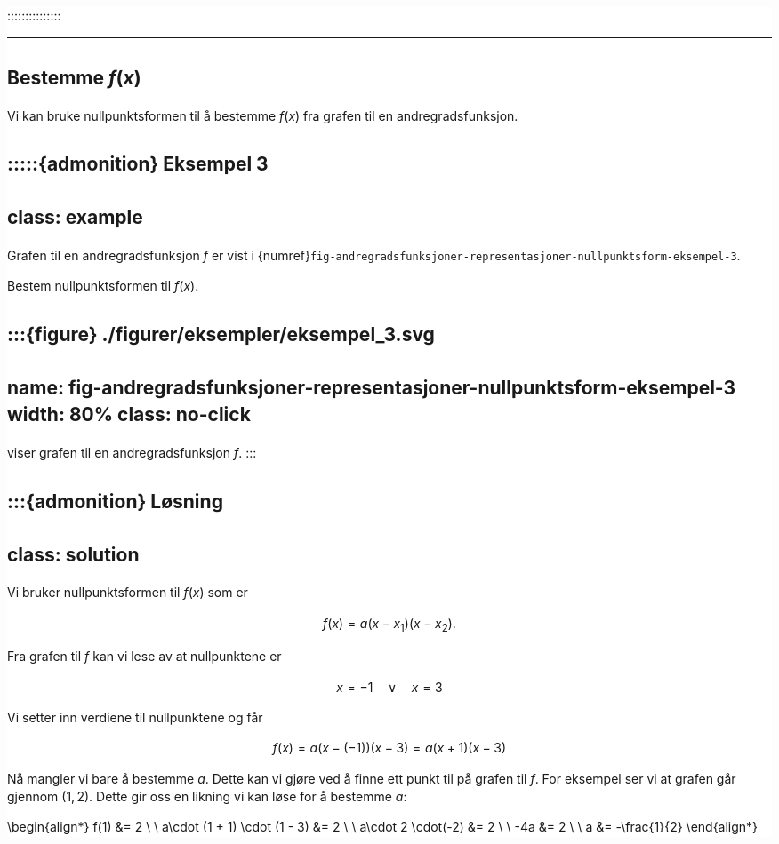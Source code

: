 :::::::::::::::


---

## Bestemme $f(x)$ 

Vi kan bruke nullpunktsformen til å bestemme $f(x)$ fra grafen til en andregradsfunksjon.

:::::{admonition} Eksempel 3
---
class: example
---

Grafen til en andregradsfunksjon $f$ er vist i {numref}`fig-andregradsfunksjoner-representasjoner-nullpunktsform-eksempel-3`. 

Bestem nullpunktsformen til $f(x)$. 

:::{figure} ./figurer/eksempler/eksempel_3.svg
---
name: fig-andregradsfunksjoner-representasjoner-nullpunktsform-eksempel-3
width: 80%
class: no-click
---
viser grafen til en andregradsfunksjon $f$.
:::

:::{admonition} Løsning
---
class: solution
---
Vi bruker nullpunktsformen til $f(x)$ som er 

$$
f(x) = a(x - x_1)(x - x_2). 
$$

Fra grafen til $f$ kan vi lese av at nullpunktene er 

$$
x = -1 \quad \lor \quad x = 3
$$

Vi setter inn verdiene til nullpunktene og får

$$
f(x) = a(x - (-1))(x - 3) = a(x + 1)(x - 3)
$$

Nå mangler vi bare å bestemme $a$. Dette kan vi gjøre ved å finne ett punkt til på grafen til $f$. For eksempel ser vi at grafen går gjennom $(1, 2)$. Dette gir oss en likning vi kan løse for å bestemme $a$:

\begin{align*}
    f(1) &= 2 \\
    \\
    a\cdot (1 + 1) \cdot (1 - 3) &= 2 \\
    \\
    a\cdot 2 \cdot(-2) &= 2 \\
    \\
    -4a &= 2 \\
    \\
    a &= -\frac{1}{2}
\end{align*}
